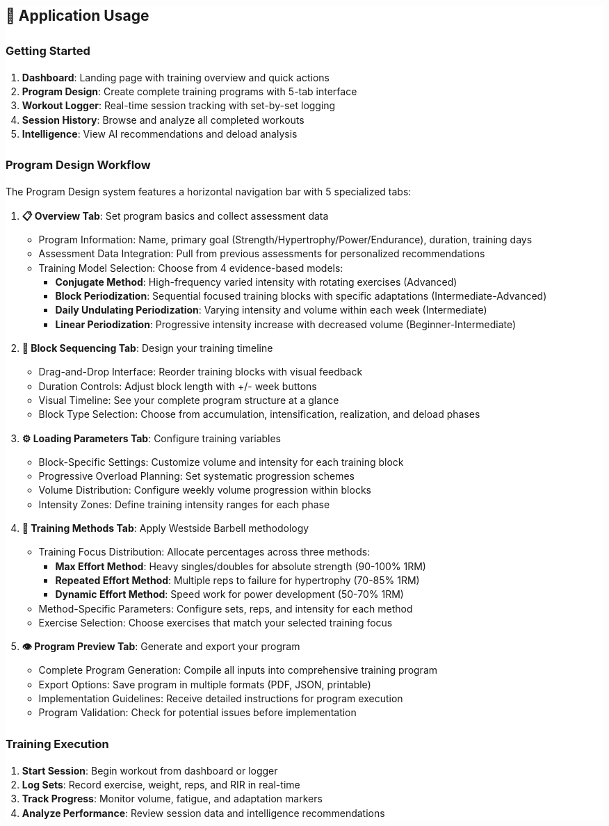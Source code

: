 ## 🎯 Application Usage

### Getting Started
1. **Dashboard**: Landing page with training overview and quick actions
2. **Program Design**: Create complete training programs with 5-tab interface
3. **Workout Logger**: Real-time session tracking with set-by-set logging
4. **Session History**: Browse and analyze all completed workouts
5. **Intelligence**: View AI recommendations and deload analysis

### Program Design Workflow
The Program Design system features a horizontal navigation bar with 5 specialized tabs:

1. **📋 Overview Tab**: Set program basics and collect assessment data
   - Program Information: Name, primary goal (Strength/Hypertrophy/Power/Endurance), duration, training days
   - Assessment Data Integration: Pull from previous assessments for personalized recommendations
   - Training Model Selection: Choose from 4 evidence-based models:
     - **Conjugate Method**: High-frequency varied intensity with rotating exercises (Advanced)
     - **Block Periodization**: Sequential focused training blocks with specific adaptations (Intermediate-Advanced)
     - **Daily Undulating Periodization**: Varying intensity and volume within each week (Intermediate)
     - **Linear Periodization**: Progressive intensity increase with decreased volume (Beginner-Intermediate)

2. **🔄 Block Sequencing Tab**: Design your training timeline
   - Drag-and-Drop Interface: Reorder training blocks with visual feedback
   - Duration Controls: Adjust block length with +/- week buttons
   - Visual Timeline: See your complete program structure at a glance
   - Block Type Selection: Choose from accumulation, intensification, realization, and deload phases

3. **⚙️ Loading Parameters Tab**: Configure training variables
   - Block-Specific Settings: Customize volume and intensity for each training block
   - Progressive Overload Planning: Set systematic progression schemes
   - Volume Distribution: Configure weekly volume progression within blocks
   - Intensity Zones: Define training intensity ranges for each phase

4. **💪 Training Methods Tab**: Apply Westside Barbell methodology
   - Training Focus Distribution: Allocate percentages across three methods:
     - **Max Effort Method**: Heavy singles/doubles for absolute strength (90-100% 1RM)
     - **Repeated Effort Method**: Multiple reps to failure for hypertrophy (70-85% 1RM)  
     - **Dynamic Effort Method**: Speed work for power development (50-70% 1RM)
   - Method-Specific Parameters: Configure sets, reps, and intensity for each method
   - Exercise Selection: Choose exercises that match your selected training focus

5. **👁️ Program Preview Tab**: Generate and export your program
   - Complete Program Generation: Compile all inputs into comprehensive training program
   - Export Options: Save program in multiple formats (PDF, JSON, printable)
   - Implementation Guidelines: Receive detailed instructions for program execution
   - Program Validation: Check for potential issues before implementation

### Training Execution
1. **Start Session**: Begin workout from dashboard or logger
2. **Log Sets**: Record exercise, weight, reps, and RIR in real-time
3. **Track Progress**: Monitor volume, fatigue, and adaptation markers
4. **Analyze Performance**: Review session data and intelligence recommendations
